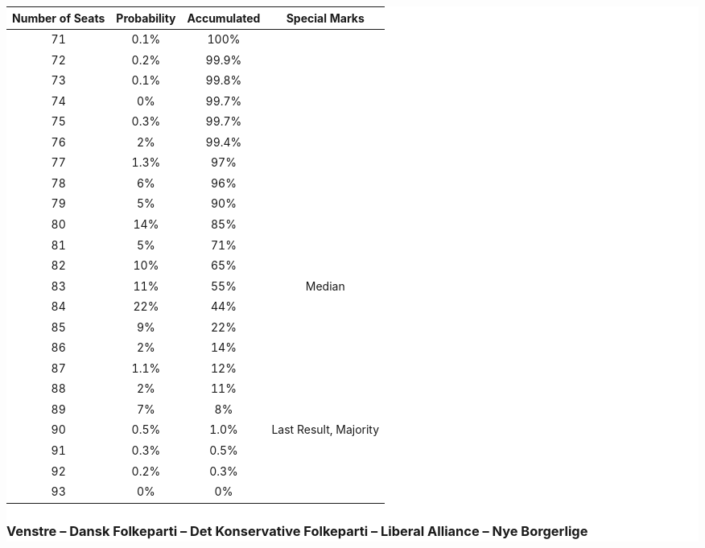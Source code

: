 | Number of Seats | Probability | Accumulated | Special Marks |
|:---------------:|:-----------:|:-----------:|:-------------:|
| 71 | 0.1% | 100% |  |
| 72 | 0.2% | 99.9% |  |
| 73 | 0.1% | 99.8% |  |
| 74 | 0% | 99.7% |  |
| 75 | 0.3% | 99.7% |  |
| 76 | 2% | 99.4% |  |
| 77 | 1.3% | 97% |  |
| 78 | 6% | 96% |  |
| 79 | 5% | 90% |  |
| 80 | 14% | 85% |  |
| 81 | 5% | 71% |  |
| 82 | 10% | 65% |  |
| 83 | 11% | 55% | Median |
| 84 | 22% | 44% |  |
| 85 | 9% | 22% |  |
| 86 | 2% | 14% |  |
| 87 | 1.1% | 12% |  |
| 88 | 2% | 11% |  |
| 89 | 7% | 8% |  |
| 90 | 0.5% | 1.0% | Last Result, Majority |
| 91 | 0.3% | 0.5% |  |
| 92 | 0.2% | 0.3% |  |
| 93 | 0% | 0% |  |

### Venstre – Dansk Folkeparti – Det Konservative Folkeparti – Liberal Alliance – Nye Borgerlige
